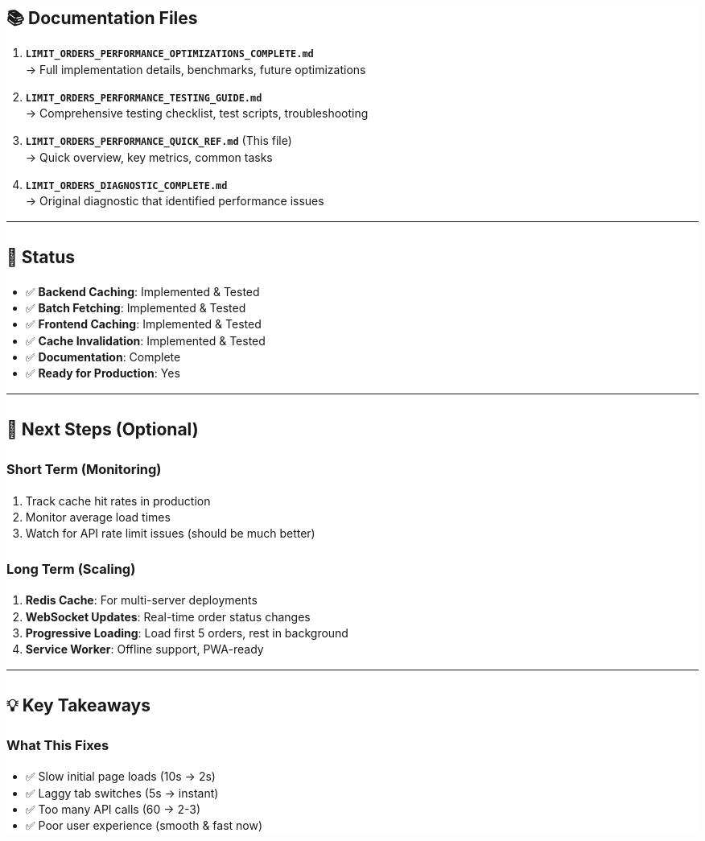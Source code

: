 
## 📚 Documentation Files

1. **`LIMIT_ORDERS_PERFORMANCE_OPTIMIZATIONS_COMPLETE.md`**  
   → Full implementation details, benchmarks, future optimizations

2. **`LIMIT_ORDERS_PERFORMANCE_TESTING_GUIDE.md`**  
   → Comprehensive testing checklist, test scripts, troubleshooting

3. **`LIMIT_ORDERS_PERFORMANCE_QUICK_REF.md`** (This file)  
   → Quick overview, key metrics, common tasks

4. **`LIMIT_ORDERS_DIAGNOSTIC_COMPLETE.md`**  
   → Original diagnostic that identified performance issues

---

## 🚦 Status

- ✅ **Backend Caching**: Implemented & Tested
- ✅ **Batch Fetching**: Implemented & Tested
- ✅ **Frontend Caching**: Implemented & Tested
- ✅ **Cache Invalidation**: Implemented & Tested
- ✅ **Documentation**: Complete
- ✅ **Ready for Production**: Yes

---

## 🎯 Next Steps (Optional)

### Short Term (Monitoring)
1. Track cache hit rates in production
2. Monitor average load times
3. Watch for API rate limit issues (should be much better)

### Long Term (Scaling)
1. **Redis Cache**: For multi-server deployments
2. **WebSocket Updates**: Real-time order status changes
3. **Progressive Loading**: Load first 5 orders, rest in background
4. **Service Worker**: Offline support, PWA-ready

---

## 💡 Key Takeaways

### What This Fixes
- ✅ Slow initial page loads (10s → 2s)
- ✅ Laggy tab switches (5s → instant)
- ✅ Too many API calls (60 → 2-3)
- ✅ Poor user experience (smooth & fast now)
